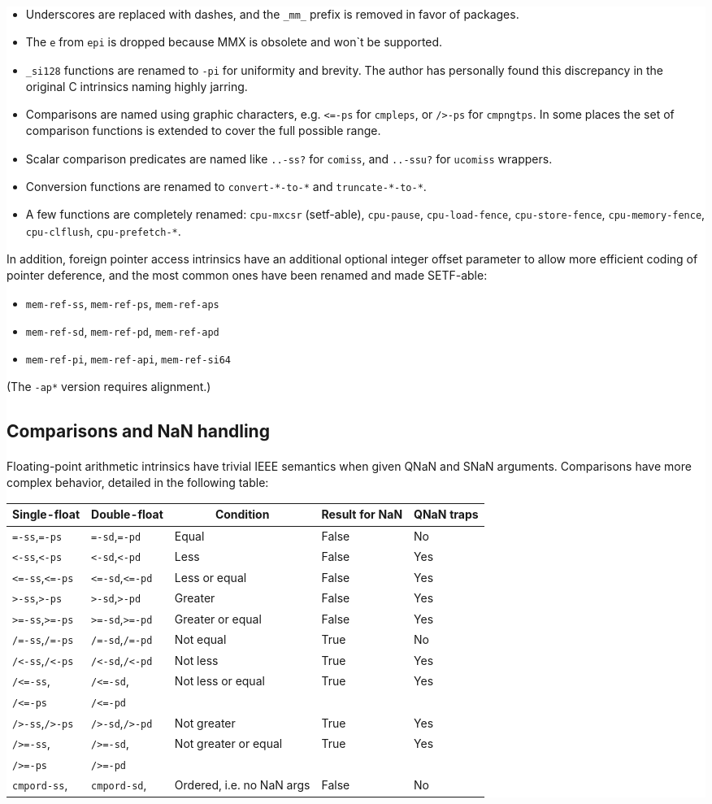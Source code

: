    * Underscores are replaced with dashes, and the `_mm_` prefix is
     removed in favor of packages.

   * The `e` from `epi` is dropped because MMX is obsolete and won`t be
     supported.

   * `_si128` functions are renamed to `-pi` for uniformity and brevity.
     The author has personally found this discrepancy in the original C
     intrinsics naming highly jarring.

   * Comparisons are named using graphic characters, e.g.  `<=-ps` for
     `cmpleps`, or `/>-ps` for `cmpngtps`.  In some places the set of
     comparison functions is extended to cover the full possible range.

   * Scalar comparison predicates are named like `..-ss?` for `comiss`,
     and `..-ssu?` for `ucomiss` wrappers.

   * Conversion functions are renamed to `convert-*-to-*` and
     `truncate-*-to-*`.

   * A few functions are completely renamed: `cpu-mxcsr` (setf-able),
     `cpu-pause`, `cpu-load-fence`, `cpu-store-fence`,
     `cpu-memory-fence`, `cpu-clflush`, `cpu-prefetch-*`.

   In addition, foreign pointer access intrinsics have an additional
optional integer offset parameter to allow more efficient coding of
pointer deference, and the most common ones have been renamed and made
SETF-able:

   * `mem-ref-ss`, `mem-ref-ps`, `mem-ref-aps`

   * `mem-ref-sd`, `mem-ref-pd`, `mem-ref-apd`

   * `mem-ref-pi`, `mem-ref-api`, `mem-ref-si64`

   (The `-ap*` version requires alignment.)

[^1]: http://msdn.microsoft.com/en-us/library/y0dh78ez%28VS.80%29.aspx

Comparisons and NaN handling
--------------------------------

Floating-point arithmetic intrinsics have trivial IEEE semantics when
given QNaN and SNaN arguments.  Comparisons have more complex behavior,
detailed in the following table:

| Single-float    | Double-float    | Condition                      | Result for NaN | QNaN traps |
|-----------------|-----------------|--------------------------------|----------------|------------|
| `=-ss`,`=-ps`   | `=-sd`,`=-pd`   | Equal                          | False          | No         |
| `<-ss`,`<-ps`   | `<-sd`,`<-pd`   | Less                           | False          | Yes        |
| `<=-ss`,`<=-ps` | `<=-sd`,`<=-pd` | Less or equal                  | False          | Yes        |
| `>-ss`,`>-ps`   | `>-sd`,`>-pd`   | Greater                        | False          | Yes        |
| `>=-ss`,`>=-ps` | `>=-sd`,`>=-pd` | Greater or equal               | False          | Yes        |
| `/=-ss`,`/=-ps` | `/=-sd`,`/=-pd` | Not equal                      | True           | No         |
| `/<-ss`,`/<-ps` | `/<-sd`,`/<-pd` | Not less                       | True           | Yes        |
| `/<=-ss`,       | `/<=-sd`,       | Not less or equal              | True           | Yes        |
| `/<=-ps`        | `/<=-pd`        |                                |                |            |
| `/>-ss`,`/>-ps` | `/>-sd`,`/>-pd` | Not greater                    | True           | Yes        |
| `/>=-ss`,       | `/>=-sd`,       | Not greater or equal           | True           | Yes        |
| `/>=-ps`        | `/>=-pd`        |                                |                |            |
| `cmpord-ss`,    | `cmpord-sd`,    | Ordered, i.e.  no NaN args     | False          | No         |